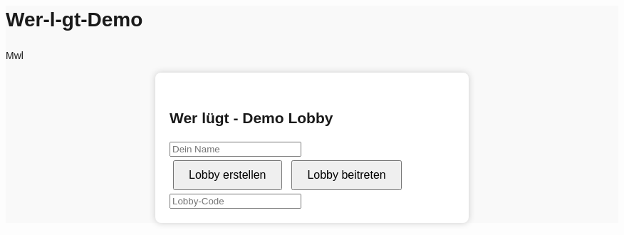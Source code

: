 # Wer-l-gt-Demo
Mwl
<!DOCTYPE html>
<html lang="de">
<head>
<meta charset="UTF-8" />
<meta name="viewport" content="width=device-width, initial-scale=1" />
<title>Wer lügt Demo</title>
<style>
  body { font-family: Arial, sans-serif; background: #f9f9f9; padding: 20px; }
  .lobby, .game { max-width: 400px; margin: auto; background: white; padding: 20px; border-radius: 8px; box-shadow: 0 0 10px #ccc; }
  button { margin: 5px; padding: 10px 20px; font-size: 16px; }
  .cards { display: flex; gap: 8px; margin: 10px 0; }
  .card { width: 50px; height: 70px; background: #e3e3e3; border-radius: 5px; display: flex; align-items: center; justify-content: center; font-weight: bold; cursor: pointer; }
  .card.selected { background: #f44336; color: white; }
</style>
</head>
<body>

<div class="lobby" id="lobby">
  <h2>Wer lügt - Demo Lobby</h2>
  <input type="text" id="name" placeholder="Dein Name" /><br />
  <button onclick="createLobby()">Lobby erstellen</button>
  <button onclick="joinLobby()">Lobby beitreten</button>
  <input type="text" id="joinCode" placeholder="Lobby-Code" />
</div>

<div class="game" id="game" style="display:none;">
  <h2>Lobby: <span id="lobbyCode"></span></h2>
  <div>Rundenkarte: <span id="roundCardType">Herz</span></div>
  <div>Aktueller Spieler: <span id="currentPlayer">Du</span></div>
  <div>Deine Karten:</div>
  <div class="cards" id="handCards"></div>
  <button onclick="playCards()">Karten legen</button>
  <button onclick="callLie()">Lüge rufen</button>
</div>

<script>
  let lobbyCode = '';
  let handCards = ['Herz 7', 'Herz 8', 'Herz 9', 'Herz 10', 'Herz Bube', 'Herz Dame'];
  let selectedIndices = [];

  function createLobby() {
    lobbyCode = 'ABCDE';
    document.getElementById('lobbyCode').textContent = lobbyCode;
    document.getElementById('lobby').style.display = 'none';
    document.getElementById('game').style.display = 'block';
    renderHand();
    alert('Lobby erstellt! Code: ' + lobbyCode);
  }

